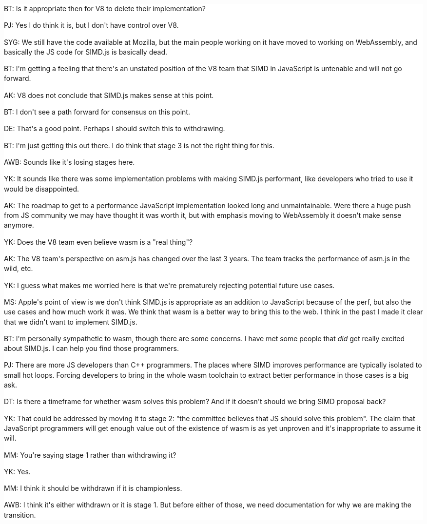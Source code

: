 BT: Is it appropriate then for V8 to delete their implementation?

PJ: Yes I do think it is, but I don't have control over V8.

SYG: We still have the code available at Mozilla, but the main people working on it have moved to working on WebAssembly, and basically the JS code for SIMD.js is basically dead.

BT: I'm getting a feeling that there's an unstated position of the V8 team that SIMD in JavaScript is untenable and will not go forward.

AK: V8 does not conclude that SIMD.js makes sense at this point.

BT: I don't see a path forward for consensus on this point.

DE: That's a good point. Perhaps I should switch this to withdrawing.

BT: I'm just getting this out there. I do think that stage 3 is not the right thing for this.

AWB: Sounds like it's losing stages here.

YK: It sounds like there was some implementation problems with making SIMD.js performant, like developers who tried to use it would be disappointed.

AK: The roadmap to get to a performance JavaScript implementation looked long and unmaintainable. Were there a huge push from JS community we may have thought it was worth it, but with emphasis moving to WebAssembly it doesn't make sense anymore.

YK: Does the V8 team even believe wasm is a "real thing"?

AK: The V8 team's perspective on asm.js has changed over the last 3 years. The team tracks the performance of asm.js in the wild, etc.

YK: I guess what makes me worried here is that we're prematurely rejecting potential future use cases.

MS: Apple's point of view is we don't think SIMD.js is appropriate as an addition to JavaScript because of the perf, but also the use cases and how much work it was. We think that wasm is a better way to bring this to the web. I think in the past I made it clear that we didn't want to implement SIMD.js.

BT: I'm personally sympathetic to wasm, though there are some concerns. I have met some people that *did* get really excited about SIMD.js. I can help you find those programmers.

PJ: There are more JS developers than C++ programmers. The places where SIMD improves performance are typically isolated to small hot loops.   Forcing developers to bring in the whole wasm toolchain to extract better performance in those cases is a big ask.

DT: Is there a timeframe for whether wasm solves this problem? And if it doesn't should we bring SIMD proposal back?

YK: That could be addressed by moving it to stage 2: "the committee believes that JS should solve this problem". The claim that JavaScript programmers will get enough value out of the existence of wasm is as yet unproven and it's inappropriate to assume it will.

MM: You're saying stage 1 rather than withdrawing it?

YK: Yes.

MM: I think it should be withdrawn if it is championless.

AWB: I think it's either withdrawn or it is stage 1.  But before either of those, we need documentation for why we are making the transition.
